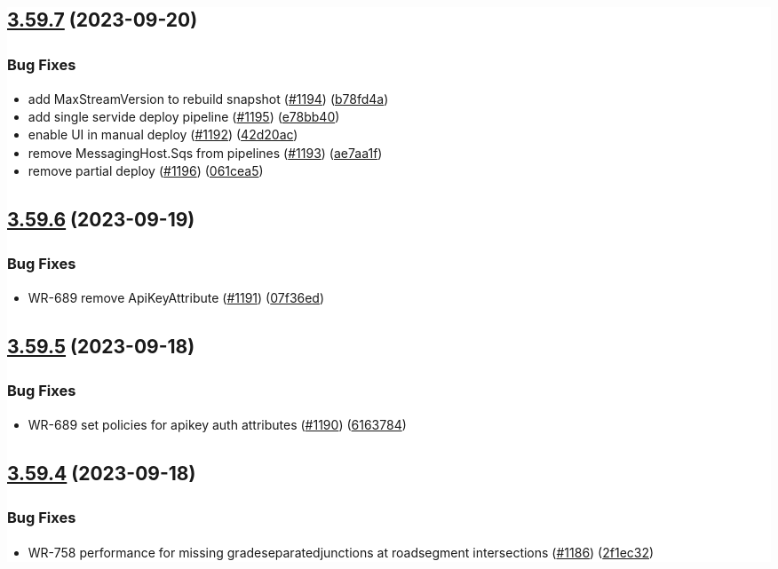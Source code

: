 ## [3.59.7](https://github.com/informatievlaanderen/road-registry/compare/v3.59.6...v3.59.7) (2023-09-20)


### Bug Fixes

* add MaxStreamVersion to rebuild snapshot ([#1194](https://github.com/informatievlaanderen/road-registry/issues/1194)) ([b78fd4a](https://github.com/informatievlaanderen/road-registry/commit/b78fd4aca047bdb6120be9579939c8af2e84b295))
* add single servide deploy pipeline ([#1195](https://github.com/informatievlaanderen/road-registry/issues/1195)) ([e78bb40](https://github.com/informatievlaanderen/road-registry/commit/e78bb406e631c47c2fd26f36d55a40093641cfc6))
* enable UI in manual deploy ([#1192](https://github.com/informatievlaanderen/road-registry/issues/1192)) ([42d20ac](https://github.com/informatievlaanderen/road-registry/commit/42d20ac0976ff9179575f96bb0448c1f490069bf))
* remove MessagingHost.Sqs from pipelines ([#1193](https://github.com/informatievlaanderen/road-registry/issues/1193)) ([ae7aa1f](https://github.com/informatievlaanderen/road-registry/commit/ae7aa1f243cbb52878f3e75c126badf1185a222a))
* remove partial deploy ([#1196](https://github.com/informatievlaanderen/road-registry/issues/1196)) ([061cea5](https://github.com/informatievlaanderen/road-registry/commit/061cea57f1dd8bb7ed8bdae2b17ca2eb5013ff12))

## [3.59.6](https://github.com/informatievlaanderen/road-registry/compare/v3.59.5...v3.59.6) (2023-09-19)


### Bug Fixes

* WR-689 remove ApiKeyAttribute ([#1191](https://github.com/informatievlaanderen/road-registry/issues/1191)) ([07f36ed](https://github.com/informatievlaanderen/road-registry/commit/07f36edd56690b32e8cc7f57d34a1db739cbb6e0))

## [3.59.5](https://github.com/informatievlaanderen/road-registry/compare/v3.59.4...v3.59.5) (2023-09-18)


### Bug Fixes

* WR-689 set policies for apikey auth attributes ([#1190](https://github.com/informatievlaanderen/road-registry/issues/1190)) ([6163784](https://github.com/informatievlaanderen/road-registry/commit/616378425ad4e28d1bd724e74443e20c0d1d1144))

## [3.59.4](https://github.com/informatievlaanderen/road-registry/compare/v3.59.3...v3.59.4) (2023-09-18)


### Bug Fixes

* WR-758 performance for missing gradeseparatedjunctions at roadsegment intersections ([#1186](https://github.com/informatievlaanderen/road-registry/issues/1186)) ([2f1ec32](https://github.com/informatievlaanderen/road-registry/commit/2f1ec32ffc97f4fff8f7b264a538a0c3b75cfc3e))
